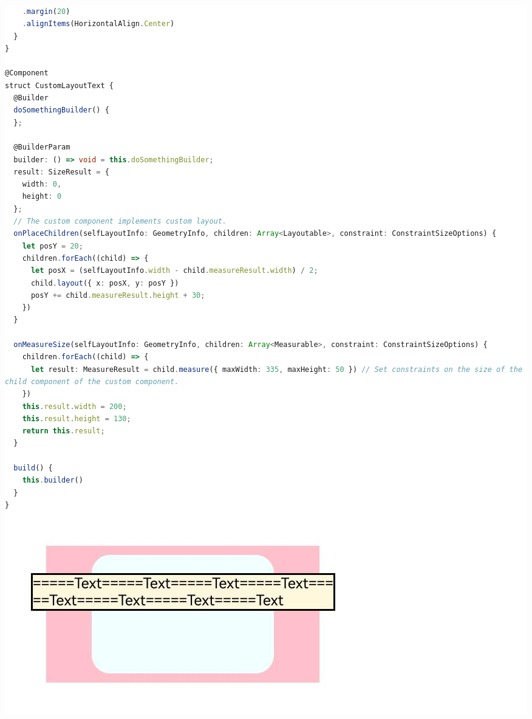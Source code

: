 ```ts
    .margin(20)
    .alignItems(HorizontalAlign.Center)
  }
}

@Component
struct CustomLayoutText {
  @Builder
  doSomethingBuilder() {
  };

  @BuilderParam
  builder: () => void = this.doSomethingBuilder;
  result: SizeResult = {
    width: 0,
    height: 0
  };
  // The custom component implements custom layout.
  onPlaceChildren(selfLayoutInfo: GeometryInfo, children: Array<Layoutable>, constraint: ConstraintSizeOptions) {
    let posY = 20;
    children.forEach((child) => {
      let posX = (selfLayoutInfo.width - child.measureResult.width) / 2;
      child.layout({ x: posX, y: posY })
      posY += child.measureResult.height + 30;
    })
  }

  onMeasureSize(selfLayoutInfo: GeometryInfo, children: Array<Measurable>, constraint: ConstraintSizeOptions) {
    children.forEach((child) => {
      let result: MeasureResult = child.measure({ maxWidth: 335, maxHeight: 50 }) // Set constraints on the size of the child component of the custom component.
    })
    this.result.width = 200;
    this.result.height = 130;
    return this.result;
  }

  build() {
    this.builder()
  }
}
```
![custom_layout_demo4.jpg](figures/custom_layout_demo4.jpg)
